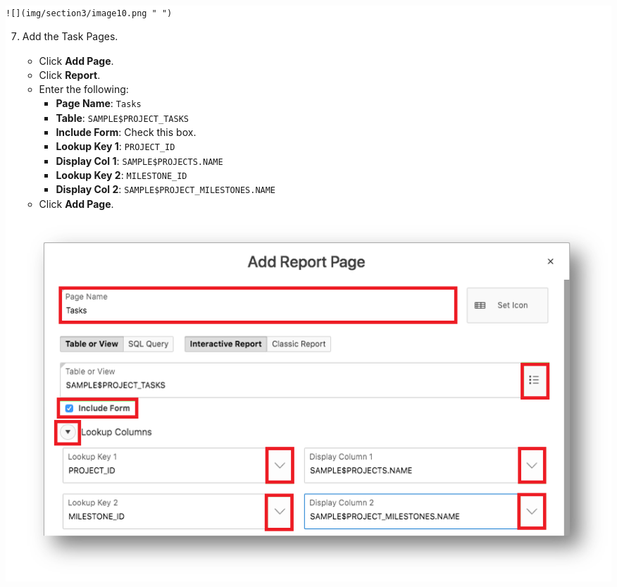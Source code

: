    ![](img/section3/image10.png " ")

7. Add the Task Pages.
    * Click **Add Page**.
    * Click **Report**.
    * Enter the following:
        * **Page Name**: `Tasks`
        * **Table**: `SAMPLE$PROJECT_TASKS`
        * **Include Form**: Check this box.
        * **Lookup Key 1**: `PROJECT_ID`
        * **Display Col 1**: `SAMPLE$PROJECTS.NAME`
        * **Lookup Key 2**: `MILESTONE_ID`
        * **Display Col 2**: `SAMPLE$PROJECT_MILESTONES.NAME`
    * Click **Add Page**.

    ![](img/section3/image11.png " ")
